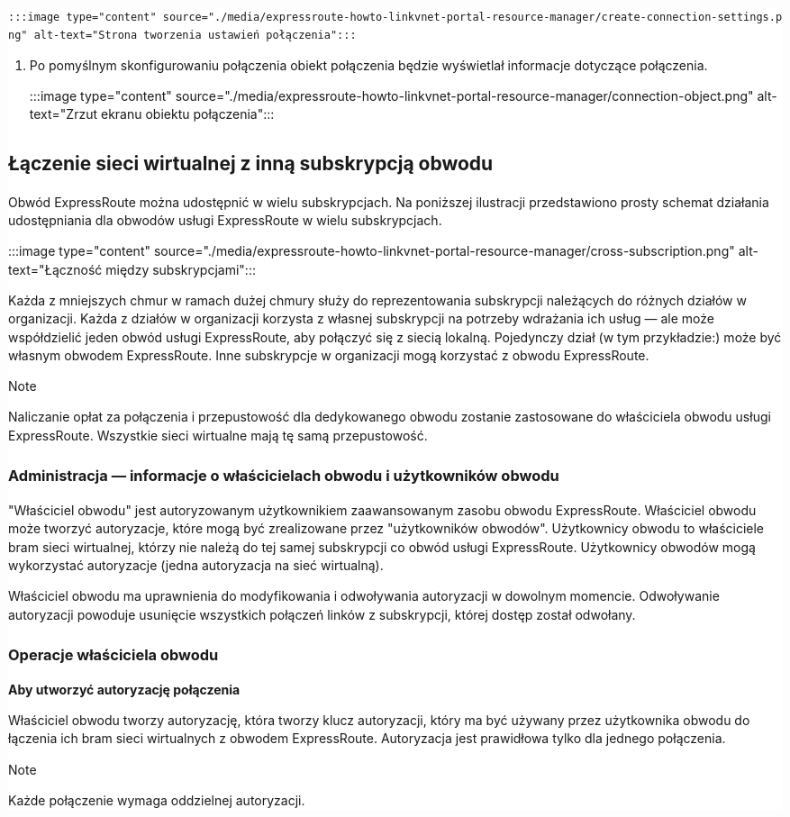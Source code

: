     :::image type="content" source="./media/expressroute-howto-linkvnet-portal-resource-manager/create-connection-settings.png" alt-text="Strona tworzenia ustawień połączenia":::

1. Po pomyślnym skonfigurowaniu połączenia obiekt połączenia będzie wyświetlał informacje dotyczące połączenia.

    :::image type="content" source="./media/expressroute-howto-linkvnet-portal-resource-manager/connection-object.png" alt-text="Zrzut ekranu obiektu połączenia":::

## <a name="connect-a-vnet-to-a-circuit---different-subscription"></a>Łączenie sieci wirtualnej z inną subskrypcją obwodu

Obwód ExpressRoute można udostępnić w wielu subskrypcjach. Na poniższej ilustracji przedstawiono prosty schemat działania udostępniania dla obwodów usługi ExpressRoute w wielu subskrypcjach.

:::image type="content" source="./media/expressroute-howto-linkvnet-portal-resource-manager/cross-subscription.png" alt-text="Łączność między subskrypcjami":::

Każda z mniejszych chmur w ramach dużej chmury służy do reprezentowania subskrypcji należących do różnych działów w organizacji. Każda z działów w organizacji korzysta z własnej subskrypcji na potrzeby wdrażania ich usług — ale może współdzielić jeden obwód usługi ExpressRoute, aby połączyć się z siecią lokalną. Pojedynczy dział (w tym przykładzie:) może być własnym obwodem ExpressRoute. Inne subskrypcje w organizacji mogą korzystać z obwodu ExpressRoute.

  > [!NOTE]
  > Naliczanie opłat za połączenia i przepustowość dla dedykowanego obwodu zostanie zastosowane do właściciela obwodu usługi ExpressRoute. Wszystkie sieci wirtualne mają tę samą przepustowość.
  >

### <a name="administration---about-circuit-owners-and-circuit-users"></a>Administracja — informacje o właścicielach obwodu i użytkowników obwodu

"Właściciel obwodu" jest autoryzowanym użytkownikiem zaawansowanym zasobu obwodu ExpressRoute. Właściciel obwodu może tworzyć autoryzacje, które mogą być zrealizowane przez "użytkowników obwodów". Użytkownicy obwodu to właściciele bram sieci wirtualnej, którzy nie należą do tej samej subskrypcji co obwód usługi ExpressRoute. Użytkownicy obwodów mogą wykorzystać autoryzacje (jedna autoryzacja na sieć wirtualną).

Właściciel obwodu ma uprawnienia do modyfikowania i odwoływania autoryzacji w dowolnym momencie. Odwoływanie autoryzacji powoduje usunięcie wszystkich połączeń linków z subskrypcji, której dostęp został odwołany.

### <a name="circuit-owner-operations"></a>Operacje właściciela obwodu

**Aby utworzyć autoryzację połączenia**

Właściciel obwodu tworzy autoryzację, która tworzy klucz autoryzacji, który ma być używany przez użytkownika obwodu do łączenia ich bram sieci wirtualnych z obwodem ExpressRoute. Autoryzacja jest prawidłowa tylko dla jednego połączenia.

> [!NOTE]
> Każde połączenie wymaga oddzielnej autoryzacji.
>
